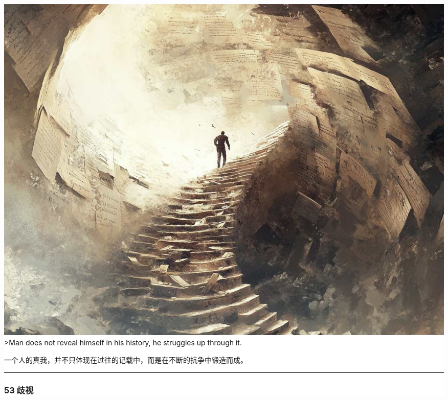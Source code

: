 <img src="/assets/struggle-52.jpg"/>
<br>
>Man does not reveal himself in his history, he struggles up through it.

一个人的真我，并不只体现在过往的记载中，而是在不断的抗争中锻造而成。


---


### 53 歧视
